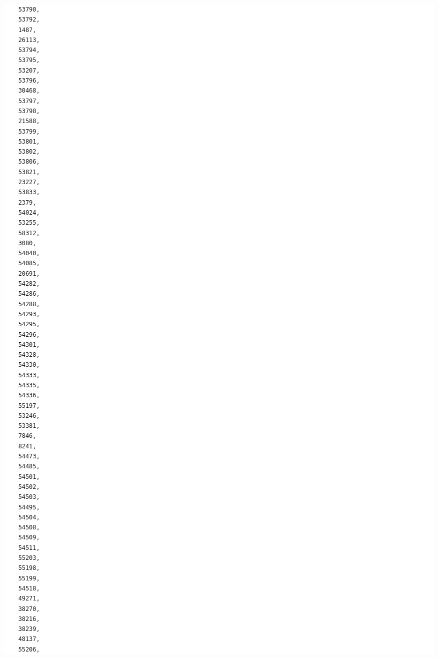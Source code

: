         53790, 
        53792, 
        1487, 
        26113, 
        53794, 
        53795, 
        53207, 
        53796, 
        30468, 
        53797, 
        53798, 
        21588, 
        53799, 
        53801, 
        53802, 
        53806, 
        53821, 
        23227, 
        53833, 
        2379, 
        54024, 
        53255, 
        58312, 
        3080, 
        54040, 
        54085, 
        20691, 
        54282, 
        54286, 
        54288, 
        54293, 
        54295, 
        54296, 
        54301, 
        54328, 
        54330, 
        54333, 
        54335, 
        54336, 
        55197, 
        53246, 
        53381, 
        7846, 
        8241, 
        54473, 
        54485, 
        54501, 
        54502, 
        54503, 
        54495, 
        54504, 
        54508, 
        54509, 
        54511, 
        55203, 
        55198, 
        55199, 
        54518, 
        49271, 
        38270, 
        38216, 
        38239, 
        48137, 
        55206, 